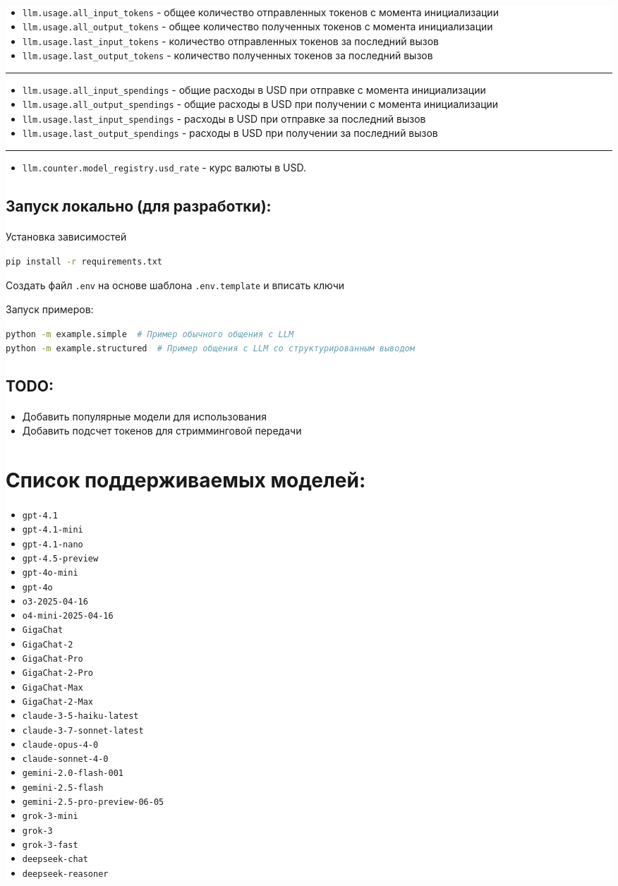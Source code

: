 
- `llm.usage.all_input_tokens` - общее количество отправленных токенов с момента инициализации
- `llm.usage.all_output_tokens`  - общее количество полученных токенов с момента инициализации
- `llm.usage.last_input_tokens` - количество отправленных токенов за последний вызов
- `llm.usage.last_output_tokens` - количество полученных токенов за последний вызов

---

- `llm.usage.all_input_spendings` - общие расходы в USD при отправке с момента инициализации
- `llm.usage.all_output_spendings` - общие расходы в USD при получении с момента инициализации
- `llm.usage.last_input_spendings` - расходы в USD при отправке за последний вызов
- `llm.usage.last_output_spendings` - расходы в USD при получении за последний вызов

---

- `llm.counter.model_registry.usd_rate` - курс валюты в USD.

## Запуск локально (для разработки):
Установка зависимостей
```sh
pip install -r requirements.txt
```

Создать файл `.env` на основе шаблона `.env.template` и вписать ключи

Запуск примеров:
```sh
python -m example.simple  # Пример обычного общения с LLM
python -m example.structured  # Пример общения с LLM со структурированным выводом
```

## TODO:
- Добавить популярные модели для использования
- Добавить подсчет токенов для стримминговой передачи

# Список поддерживаемых моделей:
- `gpt-4.1`
- `gpt-4.1-mini`
- `gpt-4.1-nano`
- `gpt-4.5-preview`
- `gpt-4o-mini`
- `gpt-4o`
- `o3-2025-04-16`
- `o4-mini-2025-04-16`
- `GigaChat`
- `GigaChat-2`
- `GigaChat-Pro`
- `GigaChat-2-Pro`
- `GigaChat-Max`
- `GigaChat-2-Max`
- `claude-3-5-haiku-latest`
- `claude-3-7-sonnet-latest`
- `claude-opus-4-0`
- `claude-sonnet-4-0`
- `gemini-2.0-flash-001`
- `gemini-2.5-flash`
- `gemini-2.5-pro-preview-06-05`
- `grok-3-mini`
- `grok-3`
- `grok-3-fast`
- `deepseek-chat`
- `deepseek-reasoner`

